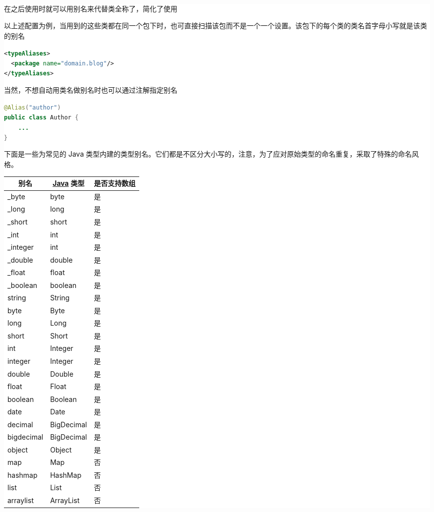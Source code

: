 在之后使用时就可以用别名来代替类全称了，简化了使用

以上述配置为例，当用到的这些类都在同一个包下时，也可直接扫描该包而不是一个一个设置。该包下的每个类的类名首字母小写就是该类的别名

```xml
<typeAliases>
  <package name="domain.blog"/>
</typeAliases>
```

当然，不想自动用类名做别名时也可以通过注解指定别名

```java
@Alias("author")
public class Author {
    ...
}
```



下面是一些为常见的 Java 类型内建的类型别名。它们都是不区分大小写的，注意，为了应对原始类型的命名重复，采取了特殊的命名风格。

| 别名       | [Java](http://c.biancheng.net/java/) 类型 | 是否支持数组 |
| ---------- | ----------------------------------------- | ------------ |
| _byte      | byte                                      | 是           |
| _long      | long                                      | 是           |
| _short     | short                                     | 是           |
| _int       | int                                       | 是           |
| _integer   | int                                       | 是           |
| _double    | double                                    | 是           |
| _float     | float                                     | 是           |
| _boolean   | boolean                                   | 是           |
| string     | String                                    | 是           |
| byte       | Byte                                      | 是           |
| long       | Long                                      | 是           |
| short      | Short                                     | 是           |
| int        | Integer                                   | 是           |
| integer    | Integer                                   | 是           |
| double     | Double                                    | 是           |
| float      | Float                                     | 是           |
| boolean    | Boolean                                   | 是           |
| date       | Date                                      | 是           |
| decimal    | BigDecimal                                | 是           |
| bigdecimal | BigDecimal                                | 是           |
| object     | Object                                    | 是           |
| map        | Map                                       | 否           |
| hashmap    | HashMap                                   | 否           |
| list       | List                                      | 否           |
| arraylist  | ArrayList                                 | 否           |